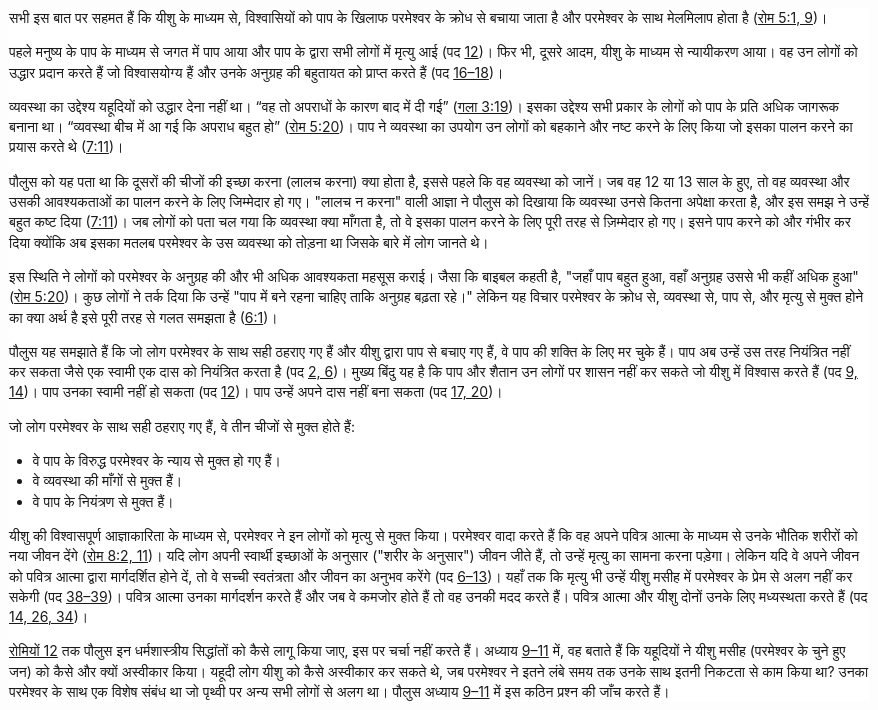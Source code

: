 सभी इस बात पर सहमत हैं कि यीशु के माध्यम से, विश्वासियों को पाप के खिलाफ परमेश्वर के क्रोध से बचाया जाता है और परमेश्वर के साथ मेलमिलाप होता है ([रोम 5:1, 9](https://ref.ly/Rom5:1,Rom5:9))।

पहले मनुष्य के पाप के माध्यम से जगत में पाप आया और पाप के द्वारा सभी लोगों में मृत्यु आई (पद [12](https://ref.ly/Rom5:12))। फिर भी, दूसरे आदम, यीशु के माध्यम से न्यायीकरण आया। वह उन लोगों को उद्धार प्रदान करते हैं जो विश्वासयोग्य हैं और उनके अनुग्रह की बहुतायत को प्राप्त करते हैं (पद [16–18](https://ref.ly/Rom5:16-Rom5:18))।

व्यवस्था का उद्देश्य यहूदियों को उद्धार देना नहीं था। “वह तो अपराधों के कारण बाद में दी गई” ([गला 3:19](https://ref.ly/Gal3:19))। इसका उद्देश्य सभी प्रकार के लोगों को पाप के प्रति अधिक जागरूक बनाना था। “व्यवस्था बीच में आ गई कि अपराध बहुत हो” ([रोम 5:20](https://ref.ly/Rom5:20))। पाप ने व्यवस्था का उपयोग उन लोगों को बहकाने और नष्ट करने के लिए किया जो इसका पालन करने का प्रयास करते थे ([7:11](https://ref.ly/Rom7:11))।

पौलुस को यह पता था कि दूसरों की चीजों की इच्छा करना (लालच करना) क्या होता है, इससे पहले कि वह व्यवस्था को जानें। जब वह 12 या 13 साल के हुए, तो वह व्यवस्था और उसकी आवश्यकताओं का पालन करने के लिए जिम्मेदार हो गए। "लालच न करना" वाली आज्ञा ने पौलुस को दिखाया कि व्यवस्था उनसे कितना अपेक्षा करता है, और इस समझ ने उन्हें बहुत कष्ट दिया ([7:11](https://ref.ly/Rom7:11))। जब लोगों को पता चल गया कि व्यवस्था क्या माँगता है, तो वे इसका पालन करने के लिए पूरी तरह से ज़िम्मेदार हो गए। इसने पाप करने को और गंभीर कर दिया क्योंकि अब इसका मतलब परमेश्वर के उस व्यवस्था को तोड़ना था जिसके बारे में लोग जानते थे।

इस स्थिति ने लोगों को परमेश्वर के अनुग्रह की और भी अधिक आवश्यकता महसूस कराई। जैसा कि बाइबल कहती है, "जहाँ पाप बहुत हुआ, वहाँ अनुग्रह उससे भी कहीं अधिक हुआ" ([रोम 5:20](https://ref.ly/Rom5:20))। कुछ लोगों ने तर्क दिया कि उन्हें "पाप में बने रहना चाहिए ताकि अनुग्रह बढ़ता रहे।" लेकिन यह विचार परमेश्वर के क्रोध से, व्यवस्था से, पाप से, और मृत्यु से मुक्त होने का क्या अर्थ है इसे पूरी तरह से गलत समझता है ([6:1](https://ref.ly/Rom6:1))।

पौलुस यह समझाते हैं कि जो लोग परमेश्वर के साथ सही ठहराए गए हैं और यीशु द्वारा पाप से बचाए गए हैं, वे पाप की शक्ति के लिए मर चुके हैं। पाप अब उन्हें उस तरह नियंत्रित नहीं कर सकता जैसे एक स्वामी एक दास को नियंत्रित करता है (पद [2, 6](https://ref.ly/Rom6:2,Rom6:6))। मुख्य बिंदु यह है कि पाप और शैतान उन लोगों पर शासन नहीं कर सकते जो यीशु में विश्वास करते हैं (पद [9, 14](https://ref.ly/Rom6:9,Rom6:14))। पाप उनका स्वामी नहीं हो सकता (पद [12](https://ref.ly/Rom6:12))। पाप उन्हें अपने दास नहीं बना सकता (पद [17, 20](https://ref.ly/Rom6:17,Rom6:20))।

जो लोग परमेश्वर के साथ सही ठहराए गए हैं, वे तीन चीजों से मुक्त होते हैं:

* वे पाप के विरुद्ध परमेश्वर के न्याय से मुक्त हो गए हैं।
* वे व्यवस्था की माँगों से मुक्त हैं।
* वे पाप के नियंत्रण से मुक्त हैं।

यीशु की विश्वासपूर्ण आज्ञाकारिता के माध्यम से, परमेश्वर ने इन लोगों को मृत्यु से मुक्त किया। परमेश्वर वादा करते हैं कि वह अपने पवित्र आत्मा के माध्यम से उनके भौतिक शरीरों को नया जीवन देंगे ([रोम 8:2, 11](https://ref.ly/Rom8:2,Rom8:11))। यदि लोग अपनी स्वार्थी इच्छाओं के अनुसार ("शरीर के अनुसार") जीवन जीते हैं, तो उन्हें मृत्यु का सामना करना पड़ेगा। लेकिन यदि वे अपने जीवन को पवित्र आत्मा द्वारा मार्गदर्शित होने दें, तो वे सच्ची स्वतंत्रता और जीवन का अनुभव करेंगे (पद [6–13](https://ref.ly/Rom8:6-Rom8:13))। यहाँ तक कि मृत्यु भी उन्हें यीशु मसीह में परमेश्वर के प्रेम से अलग नहीं कर सकेगी (पद [38–39](https://ref.ly/Rom8:38-Rom8:39))। पवित्र आत्मा उनका मार्गदर्शन करते हैं और जब वे कमजोर होते हैं तो वह उनकी मदद करते हैं। पवित्र आत्मा और यीशु दोनों उनके लिए मध्यस्थता करते हैं (पद [14, 26, 34](https://ref.ly/Rom8:14,Rom8:26,Rom8:34))।

[रोमियों 12](https://ref.ly/Rom12:1-Rom12:21) तक पौलुस इन धर्मशास्त्रीय सिद्धांतों को कैसे लागू किया जाए, इस पर चर्चा नहीं करते हैं। अध्याय [9–11](https://ref.ly/Rom9:1-Rom11:36) में, वह बताते हैं कि यहूदियों ने यीशु मसीह (परमेश्वर के चुने हुए जन) को कैसे और क्यों अस्वीकार किया। यहूदी लोग यीशु को कैसे अस्वीकार कर सकते थे, जब परमेश्वर ने इतने लंबे समय तक उनके साथ इतनी निकटता से काम किया था? उनका परमेश्वर के साथ एक विशेष संबंध था जो पृथ्वी पर अन्य सभी लोगों से अलग था। पौलुस अध्याय [9–11](https://ref.ly/Rom9:1-Rom11:36) में इस कठिन प्रश्न की जाँच करते हैं।
